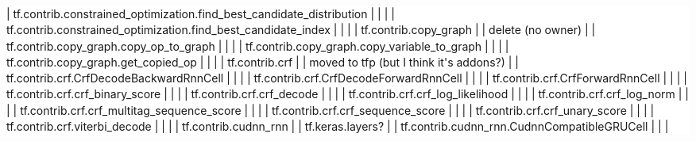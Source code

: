 | tf\.contrib\.constrained\_optimization\.find\_best\_candidate\_distribution                                   |                                                                                          |                                                                                    |
| tf\.contrib\.constrained\_optimization\.find\_best\_candidate\_index                                          |                                                                                          |                                                                                    |
| tf\.contrib\.copy\_graph                                                                                      |                                                                                          | delete \(no owner\)                                                                |
| tf\.contrib\.copy\_graph\.copy\_op\_to\_graph                                                                 |                                                                                          |                                                                                    |
| tf\.contrib\.copy\_graph\.copy\_variable\_to\_graph                                                           |                                                                                          |                                                                                    |
| tf\.contrib\.copy\_graph\.get\_copied\_op                                                                     |                                                                                          |                                                                                    |
| tf\.contrib\.crf                                                                                              |                                                                                          | moved to tfp \(but I think it's addons?\)                                          |
| tf\.contrib\.crf\.CrfDecodeBackwardRnnCell                                                                    |                                                                                          |                                                                                    |
| tf\.contrib\.crf\.CrfDecodeForwardRnnCell                                                                     |                                                                                          |                                                                                    |
| tf\.contrib\.crf\.CrfForwardRnnCell                                                                           |                                                                                          |                                                                                    |
| tf\.contrib\.crf\.crf\_binary\_score                                                                          |                                                                                          |                                                                                    |
| tf\.contrib\.crf\.crf\_decode                                                                                 |                                                                                          |                                                                                    |
| tf\.contrib\.crf\.crf\_log\_likelihood                                                                        |                                                                                          |                                                                                    |
| tf\.contrib\.crf\.crf\_log\_norm                                                                              |                                                                                          |                                                                                    |
| tf\.contrib\.crf\.crf\_multitag\_sequence\_score                                                              |                                                                                          |                                                                                    |
| tf\.contrib\.crf\.crf\_sequence\_score                                                                        |                                                                                          |                                                                                    |
| tf\.contrib\.crf\.crf\_unary\_score                                                                           |                                                                                          |                                                                                    |
| tf\.contrib\.crf\.viterbi\_decode                                                                             |                                                                                          |                                                                                    |
| tf\.contrib\.cudnn\_rnn                                                                                       |                                                                                          | tf\.keras\.layers?                                                                 |
| tf\.contrib\.cudnn\_rnn\.CudnnCompatibleGRUCell                                                               |                                                                                          |                                                                                    |